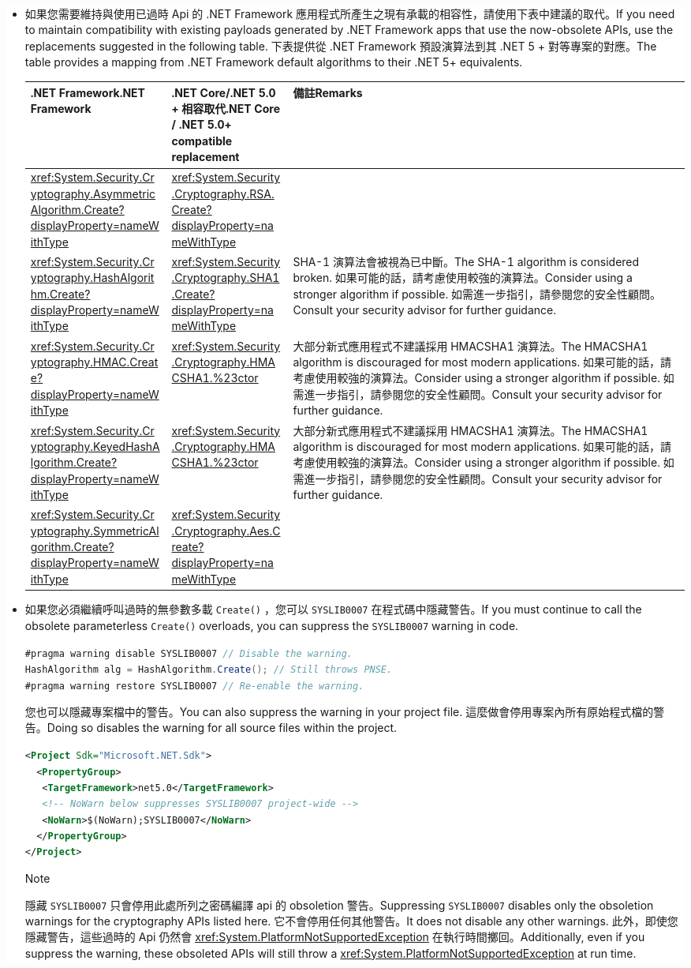 - <span data-ttu-id="f98c7-131">如果您需要維持與使用已過時 Api 的 .NET Framework 應用程式所產生之現有承載的相容性，請使用下表中建議的取代。</span><span class="sxs-lookup"><span data-stu-id="f98c7-131">If you need to maintain compatibility with existing payloads generated by .NET Framework apps that use the now-obsolete APIs, use the replacements suggested in the following table.</span></span> <span data-ttu-id="f98c7-132">下表提供從 .NET Framework 預設演算法到其 .NET 5 + 對等專案的對應。</span><span class="sxs-lookup"><span data-stu-id="f98c7-132">The table provides a mapping from .NET Framework default algorithms to their .NET 5+ equivalents.</span></span>

  | <span data-ttu-id="f98c7-133">.NET Framework</span><span class="sxs-lookup"><span data-stu-id="f98c7-133">.NET Framework</span></span> | <span data-ttu-id="f98c7-134">.NET Core/.NET 5.0 + 相容取代</span><span class="sxs-lookup"><span data-stu-id="f98c7-134">.NET Core / .NET 5.0+ compatible replacement</span></span> | <span data-ttu-id="f98c7-135">備註</span><span class="sxs-lookup"><span data-stu-id="f98c7-135">Remarks</span></span> |
  | - | - | - |
  | <xref:System.Security.Cryptography.AsymmetricAlgorithm.Create?displayProperty=nameWithType> | <xref:System.Security.Cryptography.RSA.Create?displayProperty=nameWithType> | |
  | <xref:System.Security.Cryptography.HashAlgorithm.Create?displayProperty=nameWithType> | <xref:System.Security.Cryptography.SHA1.Create?displayProperty=nameWithType> | <span data-ttu-id="f98c7-136">SHA-1 演算法會被視為已中斷。</span><span class="sxs-lookup"><span data-stu-id="f98c7-136">The SHA-1 algorithm is considered broken.</span></span> <span data-ttu-id="f98c7-137">如果可能的話，請考慮使用較強的演算法。</span><span class="sxs-lookup"><span data-stu-id="f98c7-137">Consider using a stronger algorithm if possible.</span></span> <span data-ttu-id="f98c7-138">如需進一步指引，請參閱您的安全性顧問。</span><span class="sxs-lookup"><span data-stu-id="f98c7-138">Consult your security advisor for further guidance.</span></span> |
  | <xref:System.Security.Cryptography.HMAC.Create?displayProperty=nameWithType> | <xref:System.Security.Cryptography.HMACSHA1.%23ctor> | <span data-ttu-id="f98c7-139">大部分新式應用程式不建議採用 HMACSHA1 演算法。</span><span class="sxs-lookup"><span data-stu-id="f98c7-139">The HMACSHA1 algorithm is discouraged for most modern applications.</span></span> <span data-ttu-id="f98c7-140">如果可能的話，請考慮使用較強的演算法。</span><span class="sxs-lookup"><span data-stu-id="f98c7-140">Consider using a stronger algorithm if possible.</span></span> <span data-ttu-id="f98c7-141">如需進一步指引，請參閱您的安全性顧問。</span><span class="sxs-lookup"><span data-stu-id="f98c7-141">Consult your security advisor for further guidance.</span></span> |
  | <xref:System.Security.Cryptography.KeyedHashAlgorithm.Create?displayProperty=nameWithType> | <xref:System.Security.Cryptography.HMACSHA1.%23ctor> | <span data-ttu-id="f98c7-142">大部分新式應用程式不建議採用 HMACSHA1 演算法。</span><span class="sxs-lookup"><span data-stu-id="f98c7-142">The HMACSHA1 algorithm is discouraged for most modern applications.</span></span> <span data-ttu-id="f98c7-143">如果可能的話，請考慮使用較強的演算法。</span><span class="sxs-lookup"><span data-stu-id="f98c7-143">Consider using a stronger algorithm if possible.</span></span> <span data-ttu-id="f98c7-144">如需進一步指引，請參閱您的安全性顧問。</span><span class="sxs-lookup"><span data-stu-id="f98c7-144">Consult your security advisor for further guidance.</span></span> |
  | <xref:System.Security.Cryptography.SymmetricAlgorithm.Create?displayProperty=nameWithType> | <xref:System.Security.Cryptography.Aes.Create?displayProperty=nameWithType> |

- <span data-ttu-id="f98c7-145">如果您必須繼續呼叫過時的無參數多載 `Create()` ，您可以 `SYSLIB0007` 在程式碼中隱藏警告。</span><span class="sxs-lookup"><span data-stu-id="f98c7-145">If you must continue to call the obsolete parameterless `Create()` overloads, you can suppress the `SYSLIB0007` warning in code.</span></span>

  ```csharp
  #pragma warning disable SYSLIB0007 // Disable the warning.
  HashAlgorithm alg = HashAlgorithm.Create(); // Still throws PNSE.
  #pragma warning restore SYSLIB0007 // Re-enable the warning.
  ```

  <span data-ttu-id="f98c7-146">您也可以隱藏專案檔中的警告。</span><span class="sxs-lookup"><span data-stu-id="f98c7-146">You can also suppress the warning in your project file.</span></span> <span data-ttu-id="f98c7-147">這麼做會停用專案內所有原始程式檔的警告。</span><span class="sxs-lookup"><span data-stu-id="f98c7-147">Doing so disables the warning for all source files within the project.</span></span>

  ```xml
  <Project Sdk="Microsoft.NET.Sdk">
    <PropertyGroup>
     <TargetFramework>net5.0</TargetFramework>
     <!-- NoWarn below suppresses SYSLIB0007 project-wide -->
     <NoWarn>$(NoWarn);SYSLIB0007</NoWarn>
    </PropertyGroup>
  </Project>
  ```

  > [!NOTE]
  > <span data-ttu-id="f98c7-148">隱藏 `SYSLIB0007` 只會停用此處所列之密碼編譯 api 的 obsoletion 警告。</span><span class="sxs-lookup"><span data-stu-id="f98c7-148">Suppressing `SYSLIB0007` disables only the obsoletion warnings for the cryptography APIs listed here.</span></span> <span data-ttu-id="f98c7-149">它不會停用任何其他警告。</span><span class="sxs-lookup"><span data-stu-id="f98c7-149">It does not disable any other warnings.</span></span> <span data-ttu-id="f98c7-150">此外，即使您隱藏警告，這些過時的 Api 仍然會 <xref:System.PlatformNotSupportedException> 在執行時間擲回。</span><span class="sxs-lookup"><span data-stu-id="f98c7-150">Additionally, even if you suppress the warning, these obsoleted APIs will still throw a <xref:System.PlatformNotSupportedException> at run time.</span></span>
